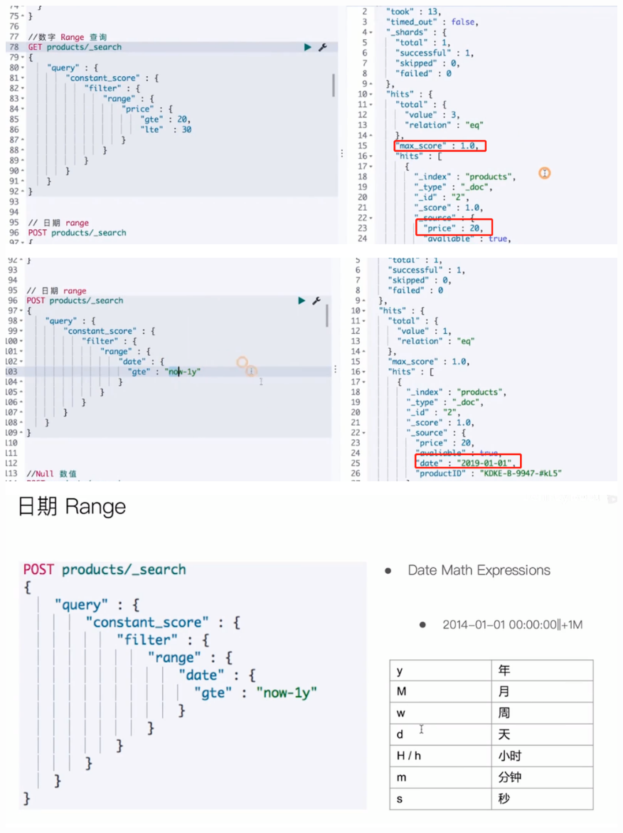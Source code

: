 ![image-20200424140247584](assets/image-20200424140247584.png)

![image-20200424140310777](assets/image-20200424140310777.png)

![image-20200424140320187](assets/image-20200424140320187.png)

